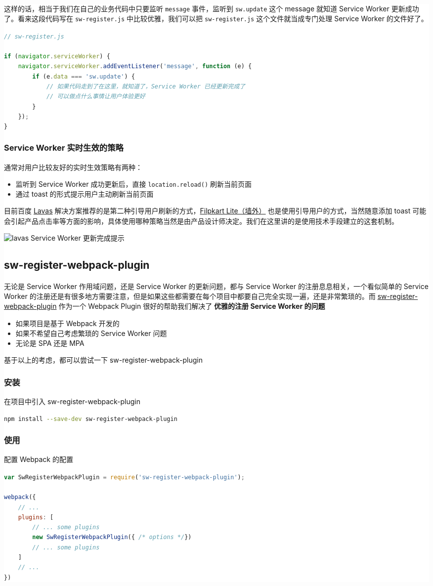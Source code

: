 这样的话，相当于我们在自己的业务代码中只要监听 `message` 事件，监听到 `sw.update` 这个 message 就知道 Service Worker 更新成功了。看来这段代码写在 `sw-register.js` 中比较优雅，我们可以把 `sw-register.js` 这个文件就当成专门处理 Service Worker 的文件好了。

```js
// sw-register.js

if (navigator.serviceWorker) {
    navigator.serviceWorker.addEventListener('message', function (e) {
        if (e.data === 'sw.update') {
            // 如果代码走到了在这里，就知道了，Service Worker 已经更新完成了
            // 可以做点什么事情让用户体验更好
        }
    });
}
```

### Service Worker 实时生效的策略

通常对用户比较友好的实时生效策略有两种：

- 监听到 Service Worker 成功更新后，直接 `location.reload()` 刷新当前页面
- 通过 toast 的形式提示用户主动刷新当前页面

目前百度 [Lavas](https://lavas.baidu.com) 解决方案推荐的是第二种引导用户刷新的方式，[Filpkart Lite（墙外）](https://www.flipkart.com/) 也是使用引导用户的方式，当然随意添加 toast 可能会引起产品点击率等方面的影响，具体使用哪种策略当然是由产品设计师决定。我们在这里讲的是使用技术手段建立的这套机制。

![lavas Service Worker 更新完成提示](https://user-images.githubusercontent.com/3365978/28677486-2ed23d68-7320-11e7-8aad-8346e5134e90.png)

## sw-register-webpack-plugin

无论是 Service Worker 作用域问题，还是 Service Worker 的更新问题，都与 Service Worker 的注册息息相关，一个看似简单的 Service Worker 的注册还是有很多地方需要注意，但是如果这些都需要在每个项目中都要自己完全实现一遍，还是非常繁琐的。而 [sw-register-webpack-plugin](https://github.com/lavas-project/sw-register-webpack-plugin) 作为一个 Webpack Plugin 很好的帮助我们解决了 **优雅的注册 Service Worker 的问题**

- 如果项目是基于 Webpack 开发的
- 如果不希望自己考虑繁琐的 Service Worker 问题
- 无论是 SPA 还是 MPA

基于以上的考虑，都可以尝试一下 sw-register-webpack-plugin

### 安装

在项目中引入 sw-register-webpack-plugin

```bash
npm install --save-dev sw-register-webpack-plugin
```

### 使用

配置 Webpack 的配置

```js
var SwRegisterWebpackPlugin = require('sw-register-webpack-plugin');

webpack({
    // ...
    plugins: [
        // ... some plugins
        new SwRegisterWebpackPlugin({ /* options */})
        // ... some plugins
    ]
    // ...
})
```
